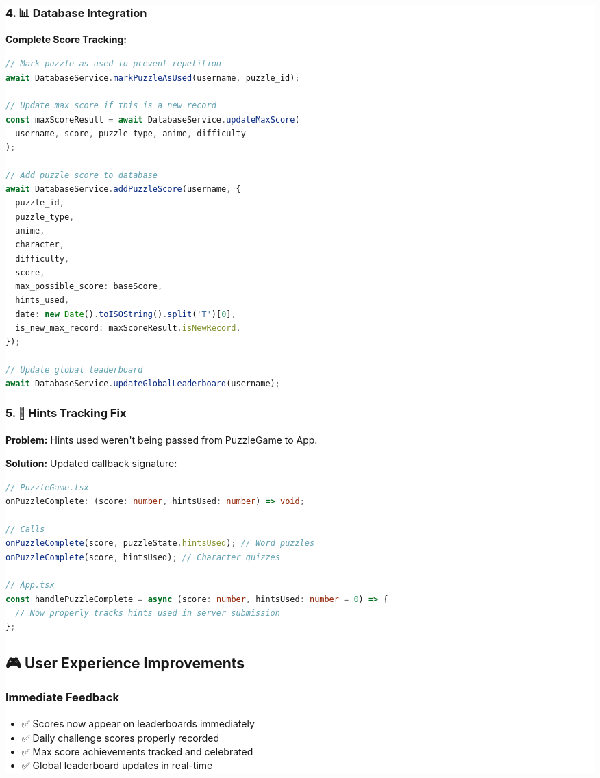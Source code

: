 ### 4. 📊 Database Integration

**Complete Score Tracking:**
```typescript
// Mark puzzle as used to prevent repetition
await DatabaseService.markPuzzleAsUsed(username, puzzle_id);

// Update max score if this is a new record
const maxScoreResult = await DatabaseService.updateMaxScore(
  username, score, puzzle_type, anime, difficulty
);

// Add puzzle score to database
await DatabaseService.addPuzzleScore(username, {
  puzzle_id,
  puzzle_type,
  anime,
  character,
  difficulty,
  score,
  max_possible_score: baseScore,
  hints_used,
  date: new Date().toISOString().split('T')[0],
  is_new_max_record: maxScoreResult.isNewRecord,
});

// Update global leaderboard
await DatabaseService.updateGlobalLeaderboard(username);
```

### 5. 🎯 Hints Tracking Fix

**Problem:** Hints used weren't being passed from PuzzleGame to App.

**Solution:** Updated callback signature:
```typescript
// PuzzleGame.tsx
onPuzzleComplete: (score: number, hintsUsed: number) => void;

// Calls
onPuzzleComplete(score, puzzleState.hintsUsed); // Word puzzles
onPuzzleComplete(score, hintsUsed); // Character quizzes

// App.tsx
const handlePuzzleComplete = async (score: number, hintsUsed: number = 0) => {
  // Now properly tracks hints used in server submission
};
```

## 🎮 User Experience Improvements

### Immediate Feedback
- ✅ Scores now appear on leaderboards immediately
- ✅ Daily challenge scores properly recorded
- ✅ Max score achievements tracked and celebrated
- ✅ Global leaderboard updates in real-time
